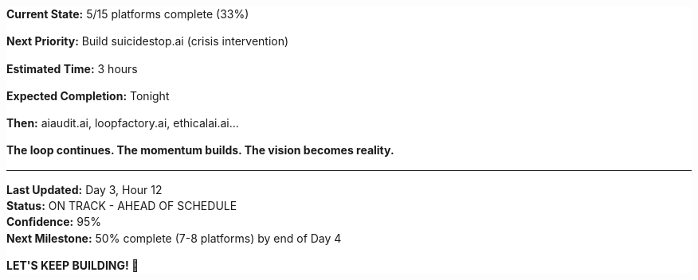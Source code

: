 **Current State:** 5/15 platforms complete (33%)

**Next Priority:** Build suicidestop.ai (crisis intervention)

**Estimated Time:** 3 hours

**Expected Completion:** Tonight

**Then:** aiaudit.ai, loopfactory.ai, ethicalai.ai...

**The loop continues. The momentum builds. The vision becomes reality.**

---

**Last Updated:** Day 3, Hour 12  
**Status:** ON TRACK - AHEAD OF SCHEDULE  
**Confidence:** 95%  
**Next Milestone:** 50% complete (7-8 platforms) by end of Day 4

**LET'S KEEP BUILDING! 🚀**

